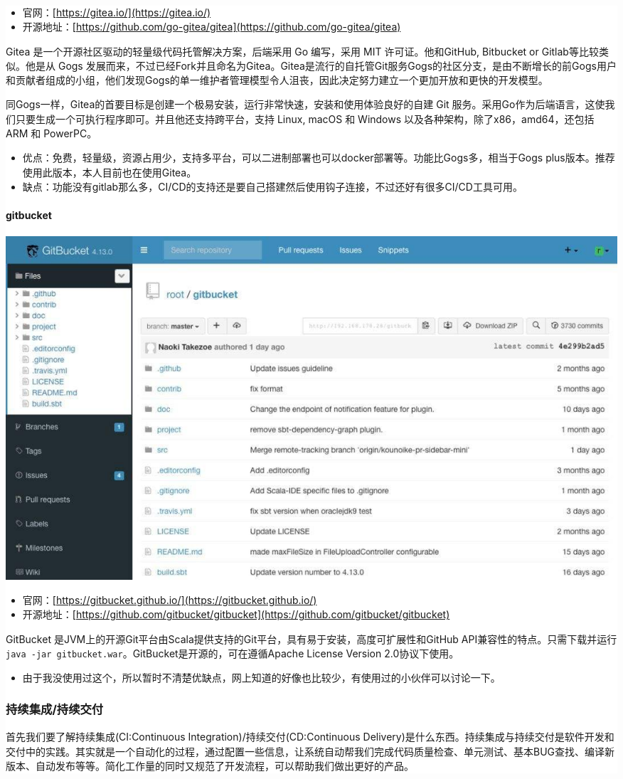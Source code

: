 - 官网：[https://gitea.io/](https://gitea.io/)
- 开源地址：[https://github.com/go-gitea/gitea](https://github.com/go-gitea/gitea)

Gitea 是一个开源社区驱动的轻量级代码托管解决方案，后端采用 Go 编写，采用 MIT 许可证。他和GitHub, Bitbucket or Gitlab等比较类似。他是从 Gogs 发展而来，不过已经Fork并且命名为Gitea。Gitea是流行的自托管Git服务Gogs的社区分支，是由不断增长的前Gogs用户和贡献者组成的小组，他们发现Gogs的单一维护者管理模型令人沮丧，因此决定努力建立一个更加开放和更快的开发模型。

同Gogs一样，Gitea的首要目标是创建一个极易安装，运行非常快速，安装和使用体验良好的自建 Git 服务。采用Go作为后端语言，这使我们只要生成一个可执行程序即可。并且他还支持跨平台，支持 Linux, macOS 和 Windows 以及各种架构，除了x86，amd64，还包括 ARM 和 PowerPC。


- 优点：免费，轻量级，资源占用少，支持多平台，可以二进制部署也可以docker部署等。功能比Gogs多，相当于Gogs plus版本。推荐使用此版本，本人目前也在使用Gitea。
- 缺点：功能没有gitlab那么多，CI/CD的支持还是要自己搭建然后使用钩子连接，不过还好有很多CI/CD工具可用。

#### gitbucket

![](/resources/images/2020-06-06/2020-06-06-16-15-59.png)

- 官网：[https://gitbucket.github.io/](https://gitbucket.github.io/)
- 开源地址：[https://github.com/gitbucket/gitbucket](https://github.com/gitbucket/gitbucket)

GitBucket 是JVM上的开源Git平台由Scala提供支持的Git平台，具有易于安装，高度可扩展性和GitHub API兼容性的特点。只需下载并运行`java -jar gitbucket.war`。GitBucket是开源的，可在遵循Apache License Version 2.0协议下使用。

- 由于我没使用过这个，所以暂时不清楚优缺点，网上知道的好像也比较少，有使用过的小伙伴可以讨论一下。

### 持续集成/持续交付

首先我们要了解持续集成(CI:Continuous Integration)/持续交付(CD:Continuous Delivery)是什么东西。持续集成与持续交付是软件开发和交付中的实践。其实就是一个自动化的过程，通过配置一些信息，让系统自动帮我们完成代码质量检查、单元测试、基本BUG查找、编译新版本、自动发布等等。简化工作量的同时又规范了开发流程，可以帮助我们做出更好的产品。
